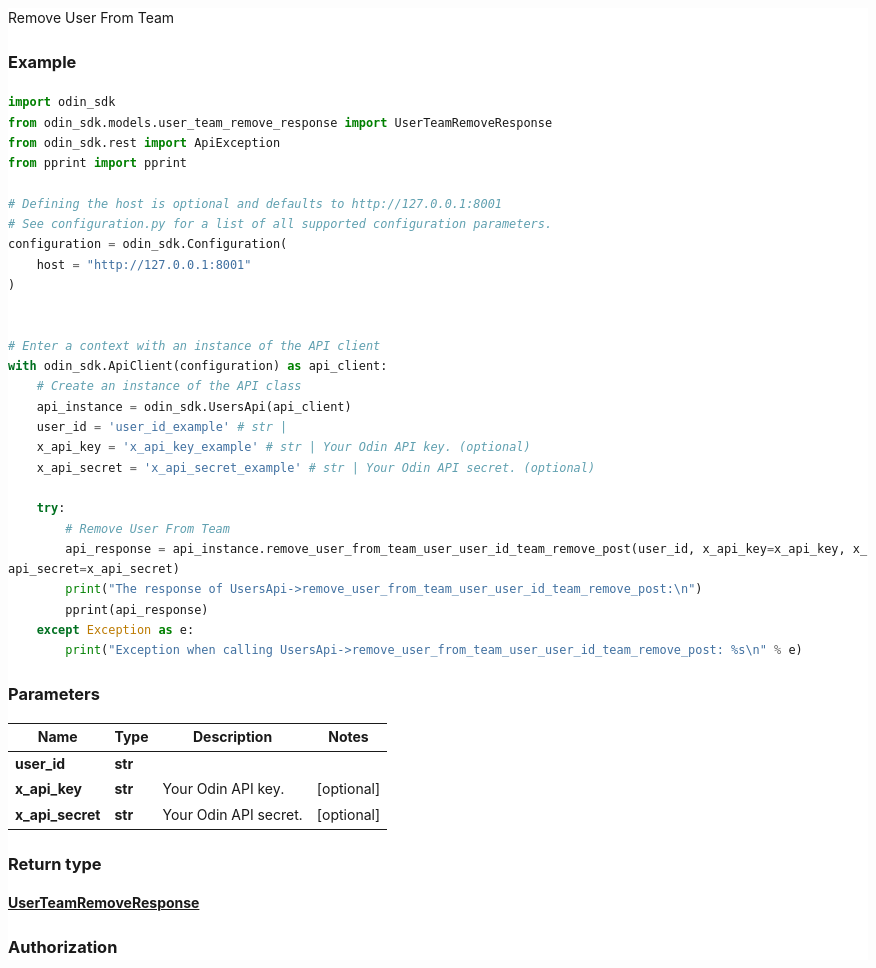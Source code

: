 Remove User From Team

### Example


```python
import odin_sdk
from odin_sdk.models.user_team_remove_response import UserTeamRemoveResponse
from odin_sdk.rest import ApiException
from pprint import pprint

# Defining the host is optional and defaults to http://127.0.0.1:8001
# See configuration.py for a list of all supported configuration parameters.
configuration = odin_sdk.Configuration(
    host = "http://127.0.0.1:8001"
)


# Enter a context with an instance of the API client
with odin_sdk.ApiClient(configuration) as api_client:
    # Create an instance of the API class
    api_instance = odin_sdk.UsersApi(api_client)
    user_id = 'user_id_example' # str | 
    x_api_key = 'x_api_key_example' # str | Your Odin API key. (optional)
    x_api_secret = 'x_api_secret_example' # str | Your Odin API secret. (optional)

    try:
        # Remove User From Team
        api_response = api_instance.remove_user_from_team_user_user_id_team_remove_post(user_id, x_api_key=x_api_key, x_api_secret=x_api_secret)
        print("The response of UsersApi->remove_user_from_team_user_user_id_team_remove_post:\n")
        pprint(api_response)
    except Exception as e:
        print("Exception when calling UsersApi->remove_user_from_team_user_user_id_team_remove_post: %s\n" % e)
```



### Parameters


Name | Type | Description  | Notes
------------- | ------------- | ------------- | -------------
 **user_id** | **str**|  | 
 **x_api_key** | **str**| Your Odin API key. | [optional] 
 **x_api_secret** | **str**| Your Odin API secret. | [optional] 

### Return type

[**UserTeamRemoveResponse**](UserTeamRemoveResponse.md)

### Authorization
